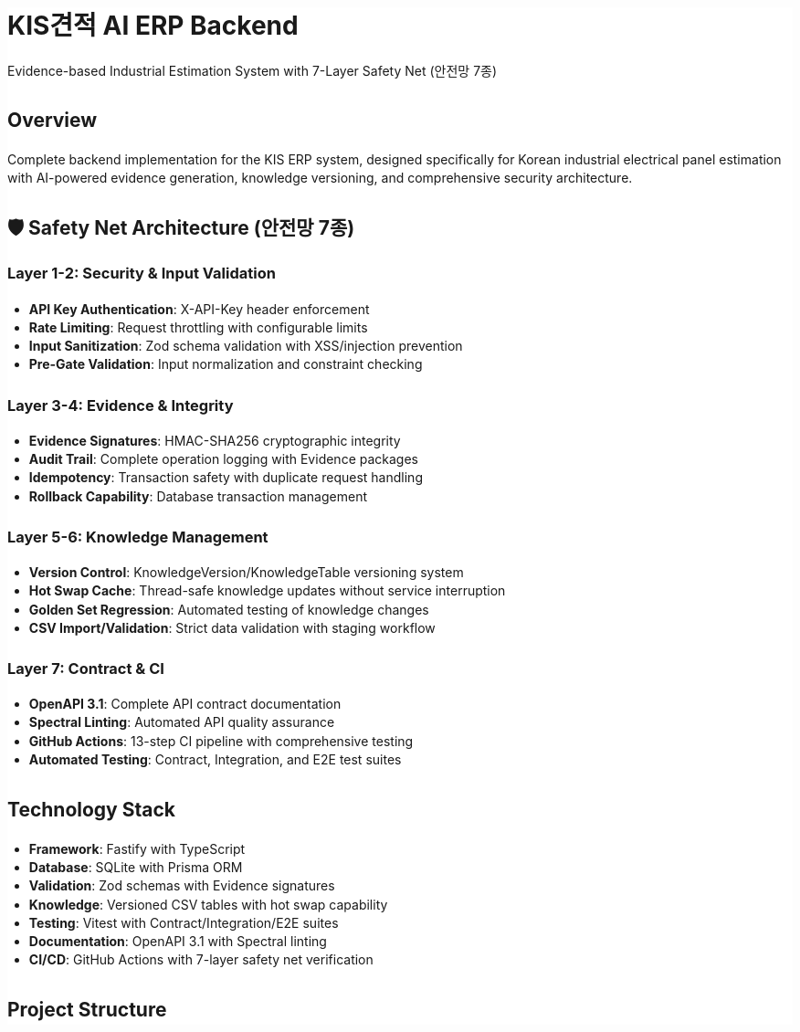 # KIS견적 AI ERP Backend

Evidence-based Industrial Estimation System with 7-Layer Safety Net (안전망 7종)

## Overview

Complete backend implementation for the KIS ERP system, designed specifically for Korean industrial electrical panel estimation with AI-powered evidence generation, knowledge versioning, and comprehensive security architecture.

## 🛡️ Safety Net Architecture (안전망 7종)

### Layer 1-2: Security & Input Validation
- **API Key Authentication**: X-API-Key header enforcement
- **Rate Limiting**: Request throttling with configurable limits
- **Input Sanitization**: Zod schema validation with XSS/injection prevention
- **Pre-Gate Validation**: Input normalization and constraint checking

### Layer 3-4: Evidence & Integrity
- **Evidence Signatures**: HMAC-SHA256 cryptographic integrity
- **Audit Trail**: Complete operation logging with Evidence packages
- **Idempotency**: Transaction safety with duplicate request handling
- **Rollback Capability**: Database transaction management

### Layer 5-6: Knowledge Management
- **Version Control**: KnowledgeVersion/KnowledgeTable versioning system
- **Hot Swap Cache**: Thread-safe knowledge updates without service interruption
- **Golden Set Regression**: Automated testing of knowledge changes
- **CSV Import/Validation**: Strict data validation with staging workflow

### Layer 7: Contract & CI
- **OpenAPI 3.1**: Complete API contract documentation
- **Spectral Linting**: Automated API quality assurance
- **GitHub Actions**: 13-step CI pipeline with comprehensive testing
- **Automated Testing**: Contract, Integration, and E2E test suites

## Technology Stack

- **Framework**: Fastify with TypeScript
- **Database**: SQLite with Prisma ORM
- **Validation**: Zod schemas with Evidence signatures
- **Knowledge**: Versioned CSV tables with hot swap capability
- **Testing**: Vitest with Contract/Integration/E2E suites
- **Documentation**: OpenAPI 3.1 with Spectral linting
- **CI/CD**: GitHub Actions with 7-layer safety net verification

## Project Structure

